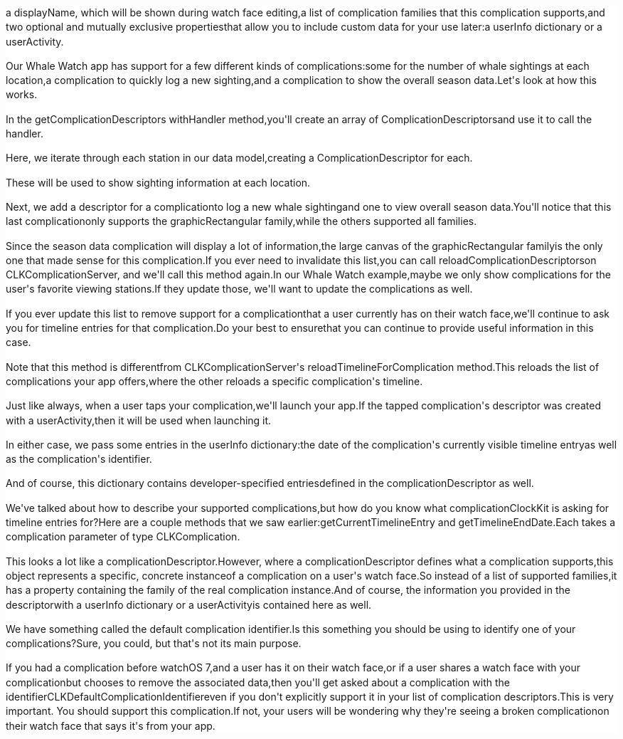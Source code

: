a displayName, which will be shown during watch face editing,a list of complication families that this complication supports,and two optional and mutually exclusive propertiesthat allow you to include custom data for your use later:a userInfo dictionary or a userActivity.

Our Whale Watch app has support for a few different kinds of complications:some for the number of whale sightings at each location,a complication to quickly log a new sighting,and a complication to show the overall season data.Let's look at how this works.

In the getComplicationDescriptors withHandler method,you'll create an array of ComplicationDescriptorsand use it to call the handler.

Here, we iterate through each station in our data model,creating a ComplicationDescriptor for each.

These will be used to show sighting information at each location.

Next, we add a descriptor for a complicationto log a new whale sightingand one to view overall season data.You'll notice that this last complicationonly supports the graphicRectangular family,while the others supported all families.

Since the season data complication will display a lot of information,the large canvas of the graphicRectangular familyis the only one that made sense for this complication.If you ever need to invalidate this list,you can call reloadComplicationDescriptorson CLKComplicationServer, and we'll call this method again.In our Whale Watch example,maybe we only show complications for the user's favorite viewing stations.If they update those, we'll want to update the complications as well.

If you ever update this list to remove support for a complicationthat a user currently has on their watch face,we'll continue to ask you for timeline entries for that complication.Do your best to ensurethat you can continue to provide useful information in this case.

Note that this method is differentfrom CLKComplicationServer's reloadTimelineForComplication method.This reloads the list of complications your app offers,where the other reloads a specific complication's timeline.

Just like always, when a user taps your complication,we'll launch your app.If the tapped complication's descriptor was created with a userActivity,then it will be used when launching it.

In either case, we pass some entries in the userInfo dictionary:the date of the complication's currently visible timeline entryas well as the complication's identifier.

And of course, this dictionary contains developer-specified entriesdefined in the complicationDescriptor as well.

We've talked about how to describe your supported complications,but how do you know what complicationClockKit is asking for timeline entries for?Here are a couple methods that we saw earlier:getCurrentTimelineEntry and getTimelineEndDate.Each takes a complication parameter of type CLKComplication.

This looks a lot like a complicationDescriptor.However, where a complicationDescriptor defines what a complication supports,this object represents a specific, concrete instanceof a complication on a user's watch face.So instead of a list of supported families,it has a property containing the family of the real complication instance.And of course, the information you provided in the descriptorwith a userInfo dictionary or a userActivityis contained here as well.

We have something called the default complication identifier.Is this something you should be using to identify one of your complications?Sure, you could, but that's not its main purpose.

If you had a complication before watchOS 7,and a user has it on their watch face,or if a user shares a watch face with your complicationbut chooses to remove the associated data,then you'll get asked about a complication with the identifierCLKDefaultComplicationIdentifiereven if you don't explicitly support it in your list of complication descriptors.This is very important. You should support this complication.If not, your users will be wondering why they're seeing a broken complicationon their watch face that says it's from your app.
